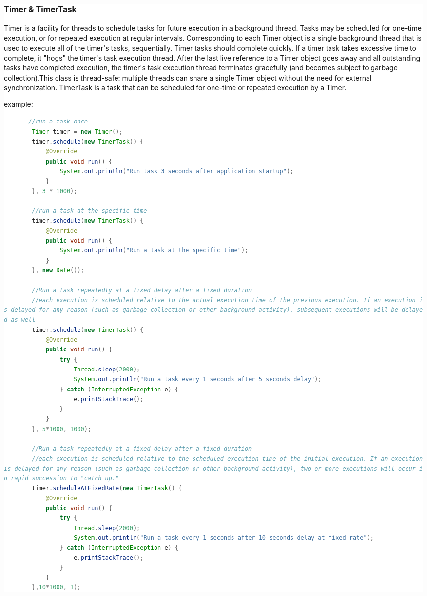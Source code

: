 ### Timer & TimerTask
Timer is a facility for threads to schedule tasks for future execution in a background thread. Tasks may be scheduled for one-time execution, or for repeated execution at regular intervals. Corresponding to each Timer object is a single background thread that is used to execute all of the timer's tasks, sequentially. Timer tasks should complete quickly. If a timer task takes excessive time to complete, it "hogs" the timer's task execution thread. After the last live reference to a Timer object goes away and all outstanding tasks have completed execution, the timer's task execution thread terminates gracefully (and becomes subject to garbage collection).This class is thread-safe: multiple threads can share a single Timer object without the need for external synchronization.
TimerTask is a task that can be scheduled for one-time or repeated execution by a Timer. 

example:
```java
       //run a task once
        Timer timer = new Timer();
        timer.schedule(new TimerTask() {
            @Override
            public void run() {
                System.out.println("Run task 3 seconds after application startup");
            }
        }, 3 * 1000);

        //run a task at the specific time
        timer.schedule(new TimerTask() {
            @Override
            public void run() {
                System.out.println("Run a task at the specific time");
            }
        }, new Date());

        //Run a task repeatedly at a fixed delay after a fixed duration
        //each execution is scheduled relative to the actual execution time of the previous execution. If an execution is delayed for any reason (such as garbage collection or other background activity), subsequent executions will be delayed as well
        timer.schedule(new TimerTask() {
            @Override
            public void run() {
                try {
                    Thread.sleep(2000);
                    System.out.println("Run a task every 1 seconds after 5 seconds delay");
                } catch (InterruptedException e) {
                    e.printStackTrace();
                }
            }
        }, 5*1000, 1000);

        //Run a task repeatedly at a fixed delay after a fixed duration
        //each execution is scheduled relative to the scheduled execution time of the initial execution. If an execution is delayed for any reason (such as garbage collection or other background activity), two or more executions will occur in rapid succession to "catch up."
        timer.scheduleAtFixedRate(new TimerTask() {
            @Override
            public void run() {
                try {
                    Thread.sleep(2000);
                    System.out.println("Run a task every 1 seconds after 10 seconds delay at fixed rate");
                } catch (InterruptedException e) {
                    e.printStackTrace();
                }
            }
        },10*1000, 1);

```